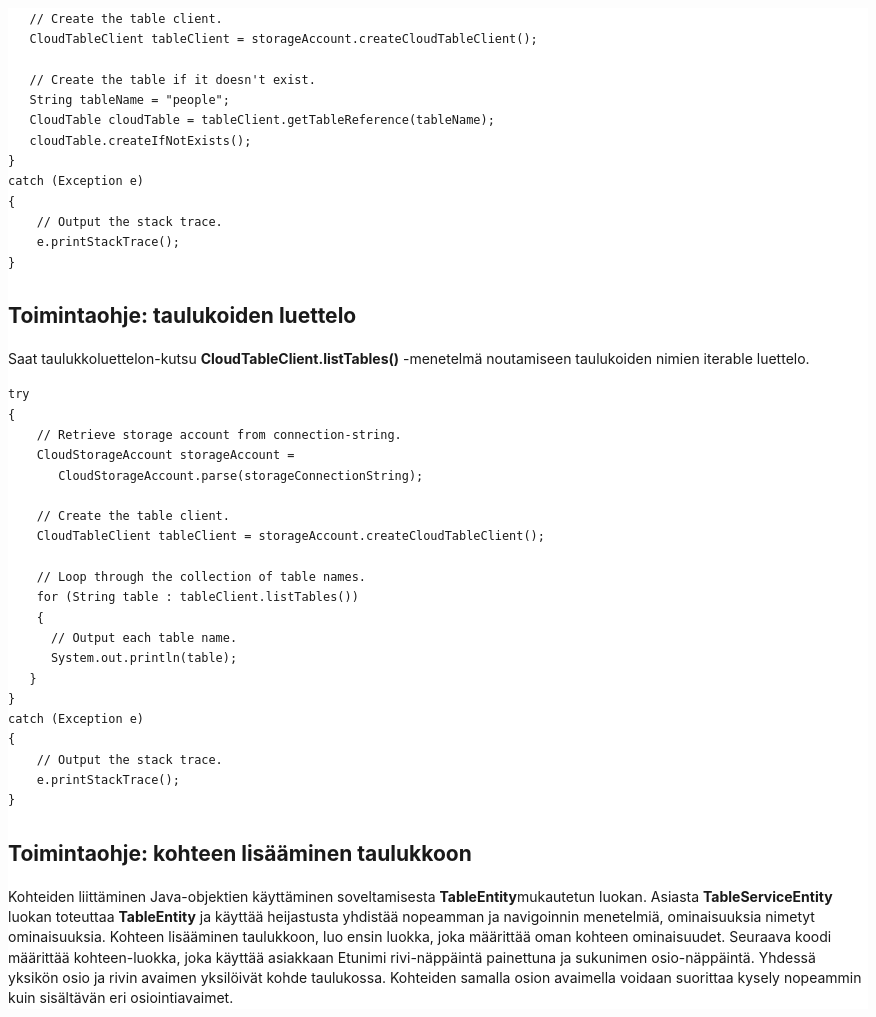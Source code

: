        // Create the table client.
       CloudTableClient tableClient = storageAccount.createCloudTableClient();

       // Create the table if it doesn't exist.
       String tableName = "people";
       CloudTable cloudTable = tableClient.getTableReference(tableName);
       cloudTable.createIfNotExists();
    }
    catch (Exception e)
    {
        // Output the stack trace.
        e.printStackTrace();
    }

## <a name="how-to-list-the-tables"></a>Toimintaohje: taulukoiden luettelo

Saat taulukkoluettelon-kutsu **CloudTableClient.listTables()** -menetelmä noutamiseen taulukoiden nimien iterable luettelo.

    try
    {
        // Retrieve storage account from connection-string.
        CloudStorageAccount storageAccount =
           CloudStorageAccount.parse(storageConnectionString);

        // Create the table client.
        CloudTableClient tableClient = storageAccount.createCloudTableClient();

        // Loop through the collection of table names.
        for (String table : tableClient.listTables())
        {
          // Output each table name.
          System.out.println(table);
       }
    }
    catch (Exception e)
    {
        // Output the stack trace.
        e.printStackTrace();
    }

## <a name="how-to-add-an-entity-to-a-table"></a>Toimintaohje: kohteen lisääminen taulukkoon

Kohteiden liittäminen Java-objektien käyttäminen soveltamisesta **TableEntity**mukautetun luokan. Asiasta **TableServiceEntity** luokan toteuttaa **TableEntity** ja käyttää heijastusta yhdistää nopeamman ja navigoinnin menetelmiä, ominaisuuksia nimetyt ominaisuuksia. Kohteen lisääminen taulukkoon, luo ensin luokka, joka määrittää oman kohteen ominaisuudet. Seuraava koodi määrittää kohteen-luokka, joka käyttää asiakkaan Etunimi rivi-näppäintä painettuna ja sukunimen osio-näppäintä. Yhdessä yksikön osio ja rivin avaimen yksilöivät kohde taulukossa. Kohteiden samalla osion avaimella voidaan suorittaa kysely nopeammin kuin sisältävän eri osiointiavaimet.
